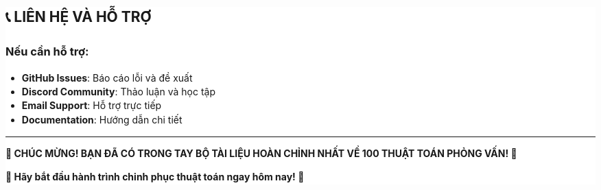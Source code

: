 
## 📞 **LIÊN HỆ VÀ HỖ TRỢ**

### **Nếu cần hỗ trợ:**
- **GitHub Issues**: Báo cáo lỗi và đề xuất
- **Discord Community**: Thảo luận và học tập
- **Email Support**: Hỗ trợ trực tiếp
- **Documentation**: Hướng dẫn chi tiết

---

**🎉 CHÚC MỪNG! BẠN ĐÃ CÓ TRONG TAY BỘ TÀI LIỆU HOÀN CHỈNH NHẤT VỀ 100 THUẬT TOÁN PHỎNG VẤN! 🎉**

**🌟 Hãy bắt đầu hành trình chinh phục thuật toán ngay hôm nay! 🌟** 